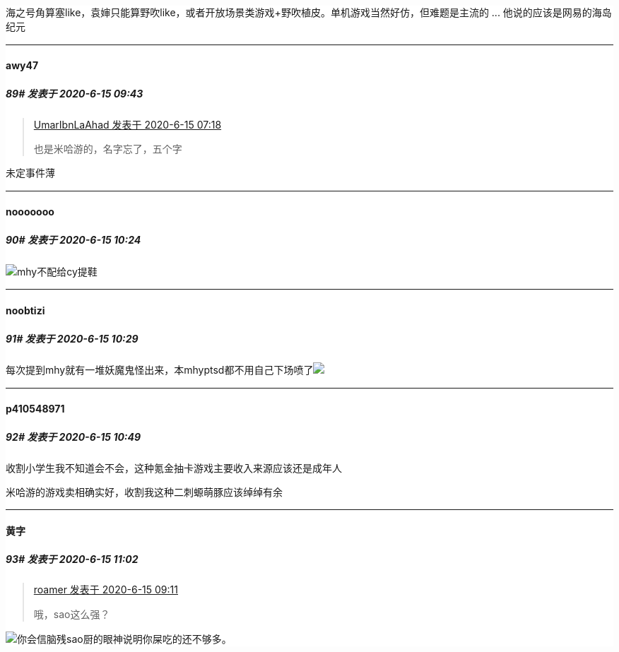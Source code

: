 海之号角算塞like，袁婶只能算野吹like，或者开放场景类游戏+野吹植皮。单机游戏当然好仿，但难题是主流的 ...</blockquote>
他说的应该是网易的海岛纪元


-----

####  awy47  
##### 89#       发表于 2020-6-15 09:43


<blockquote><a href="httphttps://bbs.saraba1st.com/2b/forum.php?mod=redirect&amp;goto=findpost&amp;pid=47808265&amp;ptid=1941608" target="_blank">UmarIbnLaAhad 发表于 2020-6-15 07:18</a>

也是米哈游的，名字忘了，五个字</blockquote>
未定事件薄


-----

####  nooooooo  
##### 90#       发表于 2020-6-15 10:24


<img src="https://static.saraba1st.com/image/smiley/face2017/037.png" referrerpolicy="no-referrer">mhy不配给cy提鞋


-----

####  noobtizi  
##### 91#       发表于 2020-6-15 10:29


每次提到mhy就有一堆妖魔鬼怪出来，本mhyptsd都不用自己下场喷了<img src="https://static.saraba1st.com/image/smiley/face2017/066.png" referrerpolicy="no-referrer">


-----

####  p410548971  
##### 92#       发表于 2020-6-15 10:49


收割小学生我不知道会不会，这种氪金抽卡游戏主要收入来源应该还是成年人

米哈游的游戏卖相确实好，收割我这种二刺螈萌豚应该绰绰有余


-----

####  黄字  
##### 93#       发表于 2020-6-15 11:02


<blockquote><a href="httphttps://bbs.saraba1st.com/2b/forum.php?mod=redirect&amp;goto=findpost&amp;pid=47808914&amp;ptid=1941608" target="_blank">roamer 发表于 2020-6-15 09:11</a>

哦，sao这么强？</blockquote>
<img src="https://static.saraba1st.com/image/smiley/face2017/035.png" referrerpolicy="no-referrer">你会信脑残sao厨的眼神说明你屎吃的还不够多。
